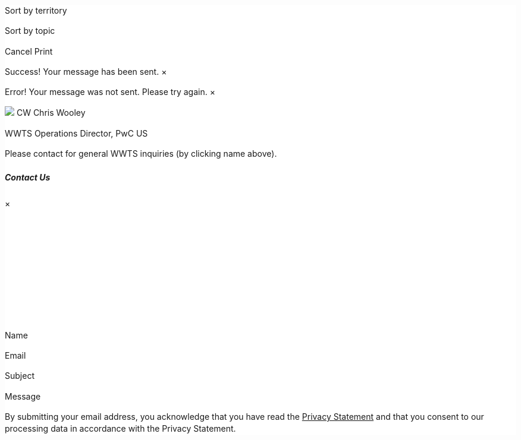 Sort by territory

Sort by topic




Cancel
Print








Success! Your message has been sent.
×




 Error! Your message was not sent. Please try again.
×




![](-/media/world-wide-tax-summaries/attachments/global---chris-wooley.ashx%3Frev=ac5e5f3223b34096b1afc2a6009c7320&revision=ac5e5f32-23b3-4096-b1af-c2a6009c7320&hash=859B7ADC84DC2CBEC9760E9E6EE7DE6D0A8BFCDF)
CW
Chris Wooley

WWTS Operations Director, PwC US

Please contact for general WWTS inquiries (by clicking name above).  



##### Contact Us

×


 
![](republic-of-korea%3FtopicTypeId=399bcbae-2967-429b-b371-99be91a47b34.html)


###### 



Name


Email


Subject


Message




By submitting your email address, you acknowledge that you have read the [Privacy Statement](https://www.pwc.com/gx/en/legal-notices/pwc-privacy-statement.html "Privacy Statement") and that you consent to our processing data in accordance with the Privacy Statement.
